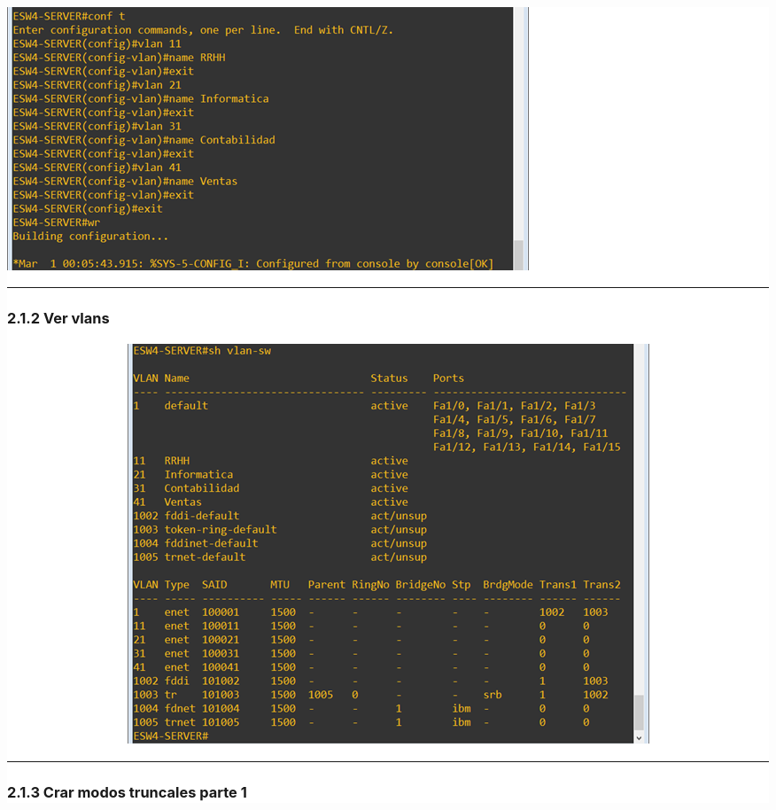 ![Imagen 1.1. Descarga de VirtualBox](./imagenes/topologia2/configuracion/1.ESW4_SERVER_crearVlans.png)

</div>

***
### 2.1.2 Ver vlans

<div align="center">

![Imagen 1.1. Descarga de VirtualBox](./imagenes/topologia2/configuracion/2.ESW4_SERVER_verVLANS.png)

</div>

***
### 2.1.3 Crar modos truncales parte 1
